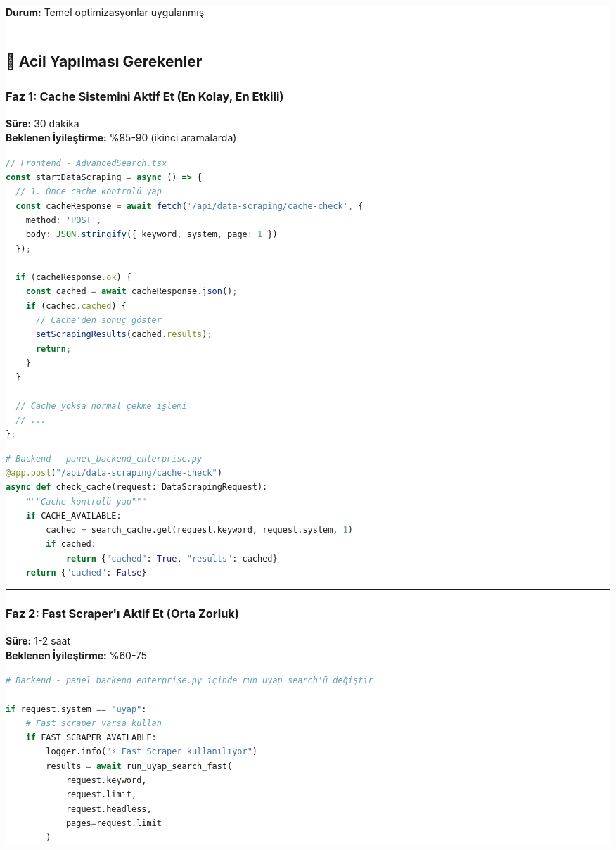 **Durum:** Temel optimizasyonlar uygulanmış

---

## 🎯 Acil Yapılması Gerekenler

### **Faz 1: Cache Sistemini Aktif Et** (En Kolay, En Etkili)
**Süre:** 30 dakika  
**Beklenen İyileştirme:** %85-90 (ikinci aramalarda)

```typescript
// Frontend - AdvancedSearch.tsx
const startDataScraping = async () => {
  // 1. Önce cache kontrolü yap
  const cacheResponse = await fetch('/api/data-scraping/cache-check', {
    method: 'POST',
    body: JSON.stringify({ keyword, system, page: 1 })
  });
  
  if (cacheResponse.ok) {
    const cached = await cacheResponse.json();
    if (cached.cached) {
      // Cache'den sonuç göster
      setScrapingResults(cached.results);
      return;
    }
  }
  
  // Cache yoksa normal çekme işlemi
  // ...
};
```

```python
# Backend - panel_backend_enterprise.py
@app.post("/api/data-scraping/cache-check")
async def check_cache(request: DataScrapingRequest):
    """Cache kontrolü yap"""
    if CACHE_AVAILABLE:
        cached = search_cache.get(request.keyword, request.system, 1)
        if cached:
            return {"cached": True, "results": cached}
    return {"cached": False}
```

---

### **Faz 2: Fast Scraper'ı Aktif Et** (Orta Zorluk)
**Süre:** 1-2 saat  
**Beklenen İyileştirme:** %60-75

```python
# Backend - panel_backend_enterprise.py içinde run_uyap_search'ü değiştir

if request.system == "uyap":
    # Fast scraper varsa kullan
    if FAST_SCRAPER_AVAILABLE:
        logger.info("⚡ Fast Scraper kullanılıyor")
        results = await run_uyap_search_fast(
            request.keyword, 
            request.limit, 
            request.headless,
            pages=request.limit
        )
```